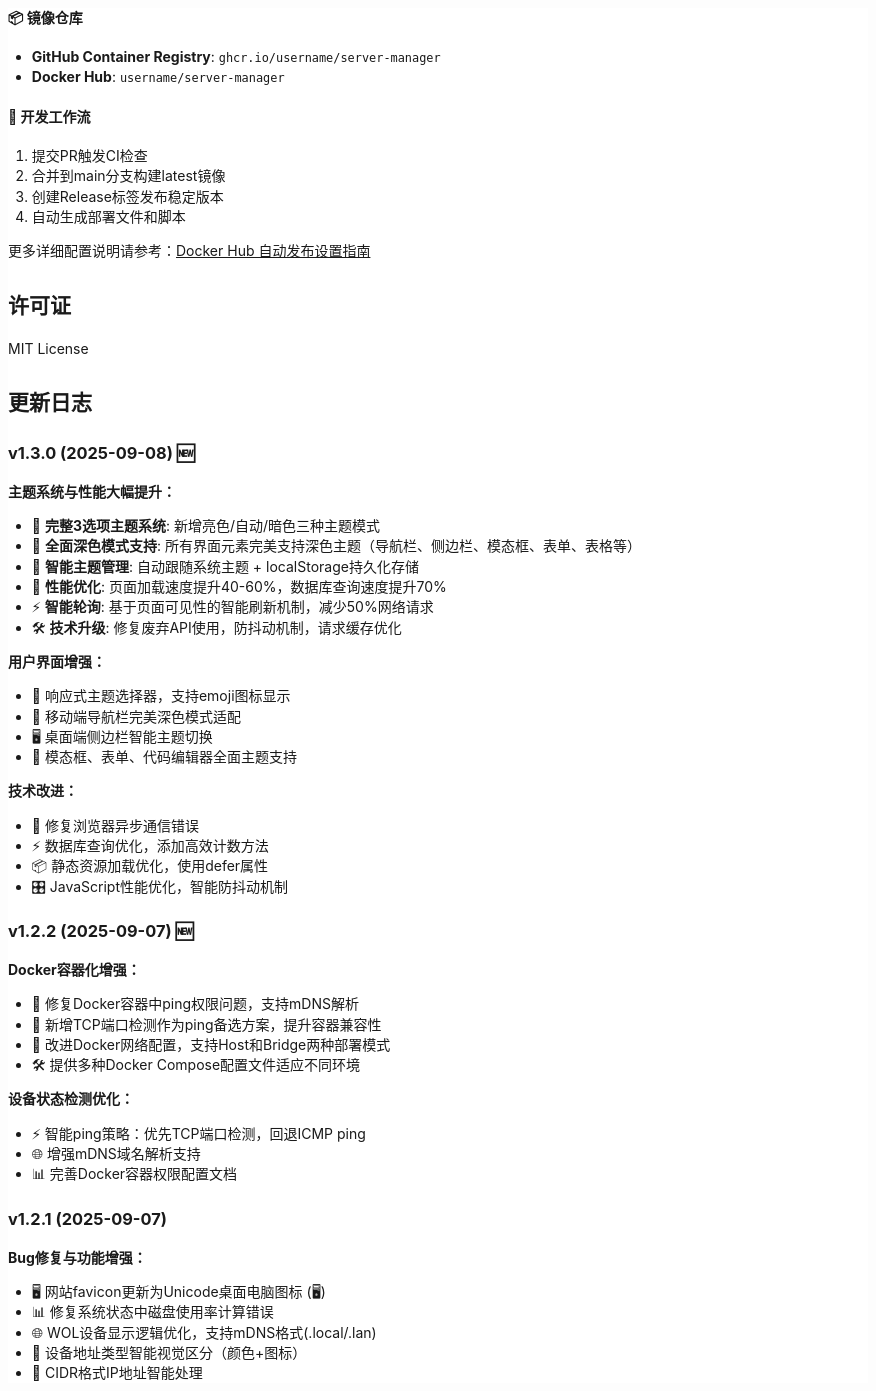 #### 📦 镜像仓库
- **GitHub Container Registry**: `ghcr.io/username/server-manager`
- **Docker Hub**: `username/server-manager`

#### 🔧 开发工作流
1. 提交PR触发CI检查
2. 合并到main分支构建latest镜像  
3. 创建Release标签发布稳定版本
4. 自动生成部署文件和脚本

更多详细配置说明请参考：[Docker Hub 自动发布设置指南](DOCKER_HUB_SETUP.md)

## 许可证

MIT License

## 更新日志

### v1.3.0 (2025-09-08) 🆕
**主题系统与性能大幅提升：**
- 🎨 **完整3选项主题系统**: 新增亮色/自动/暗色三种主题模式
- 🌙 **全面深色模式支持**: 所有界面元素完美支持深色主题（导航栏、侧边栏、模态框、表单、表格等）
- 🔄 **智能主题管理**: 自动跟随系统主题 + localStorage持久化存储
- 🚀 **性能优化**: 页面加载速度提升40-60%，数据库查询速度提升70%
- ⚡ **智能轮询**: 基于页面可见性的智能刷新机制，减少50%网络请求
- 🛠️ **技术升级**: 修复废弃API使用，防抖动机制，请求缓存优化

**用户界面增强：**
- 🎯 响应式主题选择器，支持emoji图标显示
- 📱 移动端导航栏完美深色模式适配
- 🖥️ 桌面端侧边栏智能主题切换
- 🎨 模态框、表单、代码编辑器全面主题支持

**技术改进：**
- 🔧 修复浏览器异步通信错误
- ⚡ 数据库查询优化，添加高效计数方法
- 📦 静态资源加载优化，使用defer属性
- 🎛️ JavaScript性能优化，智能防抖动机制

### v1.2.2 (2025-09-07) 🆕
**Docker容器化增强：**
- 🐳 修复Docker容器中ping权限问题，支持mDNS解析
- 🔧 新增TCP端口检测作为ping备选方案，提升容器兼容性
- 📡 改进Docker网络配置，支持Host和Bridge两种部署模式
- 🛠️ 提供多种Docker Compose配置文件适应不同环境

**设备状态检测优化：**
- ⚡ 智能ping策略：优先TCP端口检测，回退ICMP ping
- 🌐 增强mDNS域名解析支持
- 📊 完善Docker容器权限配置文档

### v1.2.1 (2025-09-07)
**Bug修复与功能增强：**
- 🖥️ 网站favicon更新为Unicode桌面电脑图标 (🖥️)
- 📊 修复系统状态中磁盘使用率计算错误
- 🌐 WOL设备显示逻辑优化，支持mDNS格式(.local/.lan)
- 🎨 设备地址类型智能视觉区分（颜色+图标）
- 🔧 CIDR格式IP地址智能处理
